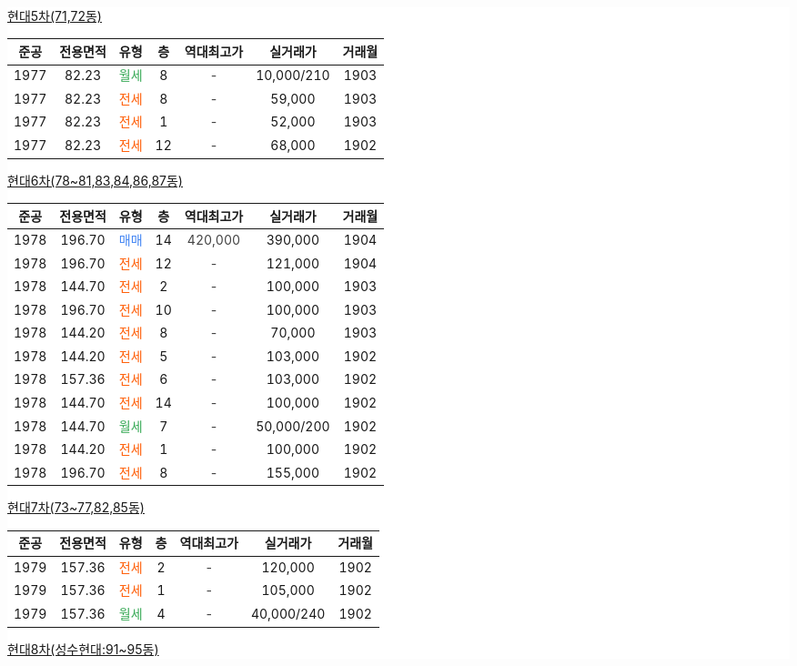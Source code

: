 [현대5차(71,72동)](https://search.naver.com/search.naver?query=%EC%84%9C%EC%9A%B8%ED%8A%B9%EB%B3%84%EC%8B%9C+%EA%B0%95%EB%82%A8%EA%B5%AC+%EC%95%95%EA%B5%AC%EC%A0%95%EB%8F%99+%ED%98%84%EB%8C%805%EC%B0%A8%2871%2C72%EB%8F%99%29)

|준공|전용면적|유형|층|역대최고가|실거래가|거래월|
|:---:|:---:|:---:|:---:|:---:|:---:|:---:|
|1977|82.23|<span style="color:#34a853">월세</span>|8|<span style="color:#444444">-</span>|10,000/210|1903|
|1977|82.23|<span style="color:#ff5a00">전세</span>|8|<span style="color:#444444">-</span>|59,000|1903|
|1977|82.23|<span style="color:#ff5a00">전세</span>|1|<span style="color:#444444">-</span>|52,000|1903|
|1977|82.23|<span style="color:#ff5a00">전세</span>|12|<span style="color:#444444">-</span>|68,000|1902|

[현대6차(78~81,83,84,86,87동)](https://search.naver.com/search.naver?query=%EC%84%9C%EC%9A%B8%ED%8A%B9%EB%B3%84%EC%8B%9C+%EA%B0%95%EB%82%A8%EA%B5%AC+%EC%95%95%EA%B5%AC%EC%A0%95%EB%8F%99+%ED%98%84%EB%8C%806%EC%B0%A8%2878%7E81%2C83%2C84%2C86%2C87%EB%8F%99%29)

|준공|전용면적|유형|층|역대최고가|실거래가|거래월|
|:---:|:---:|:---:|:---:|:---:|:---:|:---:|
|1978|196.70|<span style="color:#4285f3">매매</span>|14|<span style="color:#444444">420,000</span>|390,000|1904|
|1978|196.70|<span style="color:#ff5a00">전세</span>|12|<span style="color:#444444">-</span>|121,000|1904|
|1978|144.70|<span style="color:#ff5a00">전세</span>|2|<span style="color:#444444">-</span>|100,000|1903|
|1978|196.70|<span style="color:#ff5a00">전세</span>|10|<span style="color:#444444">-</span>|100,000|1903|
|1978|144.20|<span style="color:#ff5a00">전세</span>|8|<span style="color:#444444">-</span>|70,000|1903|
|1978|144.20|<span style="color:#ff5a00">전세</span>|5|<span style="color:#444444">-</span>|103,000|1902|
|1978|157.36|<span style="color:#ff5a00">전세</span>|6|<span style="color:#444444">-</span>|103,000|1902|
|1978|144.70|<span style="color:#ff5a00">전세</span>|14|<span style="color:#444444">-</span>|100,000|1902|
|1978|144.70|<span style="color:#34a853">월세</span>|7|<span style="color:#444444">-</span>|50,000/200|1902|
|1978|144.20|<span style="color:#ff5a00">전세</span>|1|<span style="color:#444444">-</span>|100,000|1902|
|1978|196.70|<span style="color:#ff5a00">전세</span>|8|<span style="color:#444444">-</span>|155,000|1902|

[현대7차(73~77,82,85동)](https://search.naver.com/search.naver?query=%EC%84%9C%EC%9A%B8%ED%8A%B9%EB%B3%84%EC%8B%9C+%EA%B0%95%EB%82%A8%EA%B5%AC+%EC%95%95%EA%B5%AC%EC%A0%95%EB%8F%99+%ED%98%84%EB%8C%807%EC%B0%A8%2873%7E77%2C82%2C85%EB%8F%99%29)

|준공|전용면적|유형|층|역대최고가|실거래가|거래월|
|:---:|:---:|:---:|:---:|:---:|:---:|:---:|
|1979|157.36|<span style="color:#ff5a00">전세</span>|2|<span style="color:#444444">-</span>|120,000|1902|
|1979|157.36|<span style="color:#ff5a00">전세</span>|1|<span style="color:#444444">-</span>|105,000|1902|
|1979|157.36|<span style="color:#34a853">월세</span>|4|<span style="color:#444444">-</span>|40,000/240|1902|

[현대8차(성수현대:91~95동)](https://search.naver.com/search.naver?query=%EC%84%9C%EC%9A%B8%ED%8A%B9%EB%B3%84%EC%8B%9C+%EA%B0%95%EB%82%A8%EA%B5%AC+%EC%95%95%EA%B5%AC%EC%A0%95%EB%8F%99+%ED%98%84%EB%8C%808%EC%B0%A8%28%EC%84%B1%EC%88%98%ED%98%84%EB%8C%80%3A91%7E95%EB%8F%99%29)
